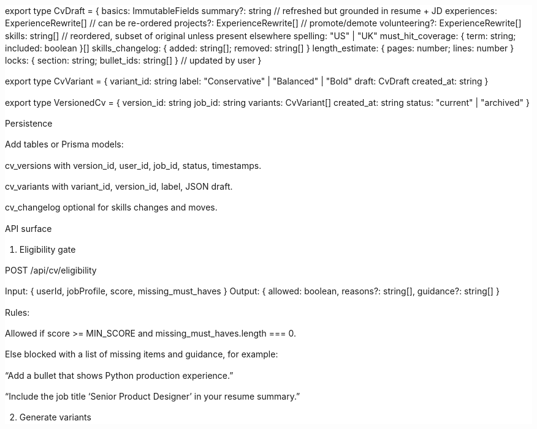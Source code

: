 export type CvDraft = {
  basics: ImmutableFields
  summary?: string            // refreshed but grounded in resume + JD
  experiences: ExperienceRewrite[]  // can be re-ordered
  projects?: ExperienceRewrite[]    // promote/demote
  volunteering?: ExperienceRewrite[]
  skills: string[]            // reordered, subset of original unless present elsewhere
  spelling: "US" | "UK"
  must_hit_coverage: { term: string; included: boolean }[]
  skills_changelog: { added: string[]; removed: string[] }
  length_estimate: { pages: number; lines: number }
  locks: { section: string; bullet_ids: string[] } // updated by user
}

export type CvVariant = {
  variant_id: string
  label: "Conservative" | "Balanced" | "Bold"
  draft: CvDraft
  created_at: string
}

export type VersionedCv = {
  version_id: string
  job_id: string
  variants: CvVariant[]
  created_at: string
  status: "current" | "archived"
}

Persistence

Add tables or Prisma models:

cv_versions with version_id, user_id, job_id, status, timestamps.

cv_variants with variant_id, version_id, label, JSON draft.

cv_changelog optional for skills changes and moves.

API surface
1) Eligibility gate

POST /api/cv/eligibility

Input: { userId, jobProfile, score, missing_must_haves }
Output: { allowed: boolean, reasons?: string[], guidance?: string[] }

Rules:

Allowed if score >= MIN_SCORE and missing_must_haves.length === 0.

Else blocked with a list of missing items and guidance, for example:

“Add a bullet that shows Python production experience.”

“Include the job title ‘Senior Product Designer’ in your resume summary.”

2) Generate variants
